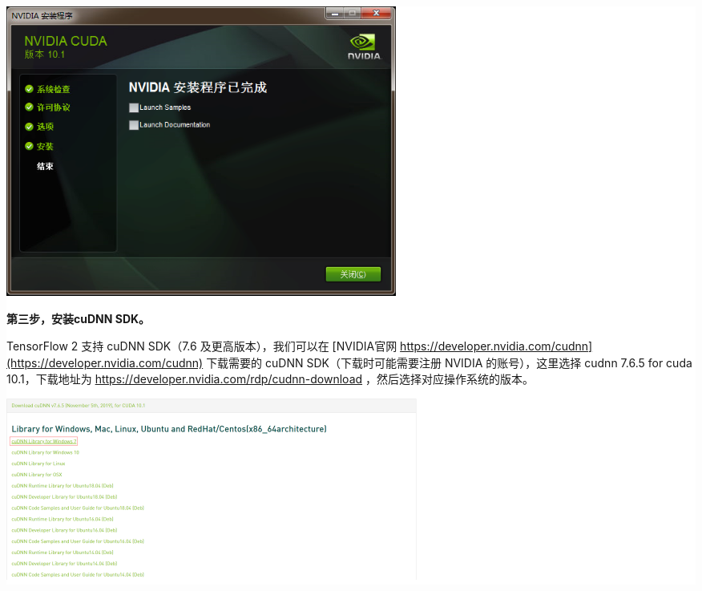 <img src="TensorFlow.NET教程.assets/image-20200323212245258.png" alt="image-20200323212245258" style="zoom:80%;" />



**第三步，安装cuDNN SDK。**

TensorFlow 2 支持 cuDNN SDK（7.6 及更高版本），我们可以在 [NVIDIA官网 https://developer.nvidia.com/cudnn](https://developer.nvidia.com/cudnn) 下载需要的 cuDNN SDK（下载时可能需要注册 NVIDIA 的账号），这里选择 cudnn 7.6.5 for cuda 10.1，下载地址为 https://developer.nvidia.com/rdp/cudnn-download ，然后选择对应操作系统的版本。

<img src="TensorFlow.NET教程.assets/image-20200322201454468.png" alt="image-20200322201454468" style="zoom:50%;" />
